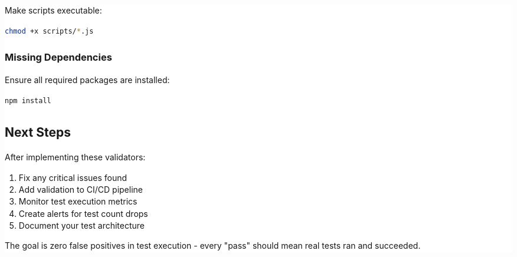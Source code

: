 Make scripts executable:
```bash
chmod +x scripts/*.js
```

### Missing Dependencies

Ensure all required packages are installed:
```bash
npm install
```

## Next Steps

After implementing these validators:

1. Fix any critical issues found
2. Add validation to CI/CD pipeline
3. Monitor test execution metrics
4. Create alerts for test count drops
5. Document your test architecture

The goal is zero false positives in test execution - every "pass" should mean real tests ran and succeeded.